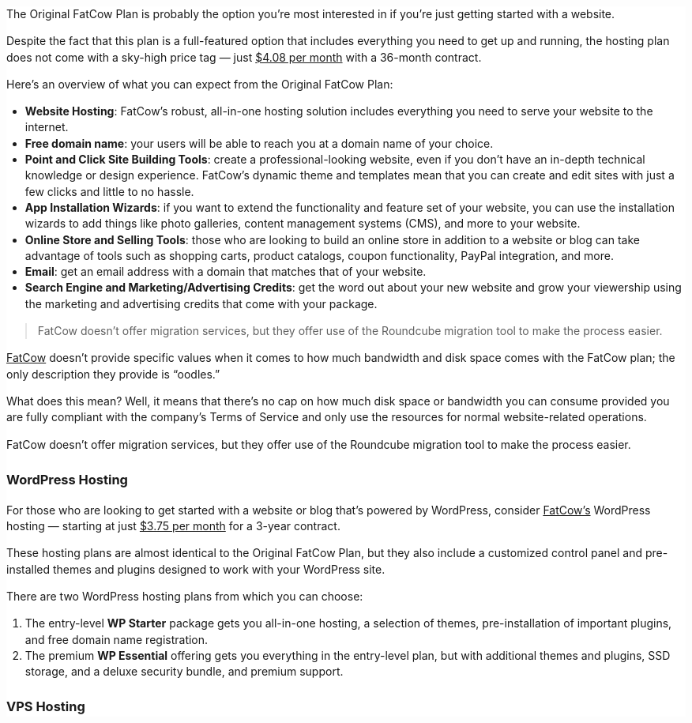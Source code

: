 The Original FatCow Plan is probably the option you’re most interested in if you’re just getting started with a website.

Despite the fact that this plan is a full-featured option that includes everything you need to get up and running, the hosting plan does not come with a sky-high price tag — just [$4.08 per month](https://html.com/go/fatcow/) with a 36-month contract.

Here’s an overview of what you can expect from the Original FatCow Plan:

-   **Website Hosting**: FatCow’s robust, all-in-one hosting solution includes everything you need to serve your website to the internet.
-   **Free domain name**: your users will be able to reach you at a domain name of your choice.
-   **Point and Click Site Building Tools**: create a professional-looking website, even if you don’t have an in-depth technical knowledge or design experience. FatCow’s dynamic theme and templates mean that you can create and edit sites with just a few clicks and little to no hassle.
-   **App Installation Wizards**: if you want to extend the functionality and feature set of your website, you can use the installation wizards to add things like photo galleries, content management systems (CMS), and more to your website.
-   **Online Store and Selling Tools**: those who are looking to build an online store in addition to a website or blog can take advantage of tools such as shopping carts, product catalogs, coupon functionality, PayPal integration, and more.
-   **Email**: get an email address with a domain that matches that of your website.
-   **Search Engine and Marketing/Advertising Credits**: get the word out about your new website and grow your viewership using the marketing and advertising credits that come with your package.

> FatCow doesn’t offer migration services, but they offer use of the Roundcube migration tool to make the process easier.

[FatCow](https://html.com/go/fatcow/) doesn’t provide specific values when it comes to how much bandwidth and disk space comes with the FatCow plan; the only description they provide is “oodles.”

What does this mean? Well, it means that there’s no cap on how much disk space or bandwidth you can consume provided you are fully compliant with the company’s Terms of Service and only use the resources for normal website-related operations.

FatCow doesn’t offer migration services, but they offer use of the Roundcube migration tool to make the process easier.

### WordPress Hosting

For those who are looking to get started with a website or blog that’s powered by WordPress, consider [FatCow’s](https://html.com/go/fatcow/) WordPress hosting — starting at just [$3.75 per month](https://html.com/go/fatcow/) for a 3-year contract.

These hosting plans are almost identical to the Original FatCow Plan, but they also include a customized control panel and pre-installed themes and plugins designed to work with your WordPress site.

There are two WordPress hosting plans from which you can choose:

1.  The entry-level **WP Starter** package gets you all-in-one hosting, a selection of themes, pre-installation of important plugins, and free domain name registration.
2.  The premium **WP Essential** offering gets you everything in the entry-level plan, but with additional themes and plugins, SSD storage, and a deluxe security bundle, and premium support.

### VPS Hosting
